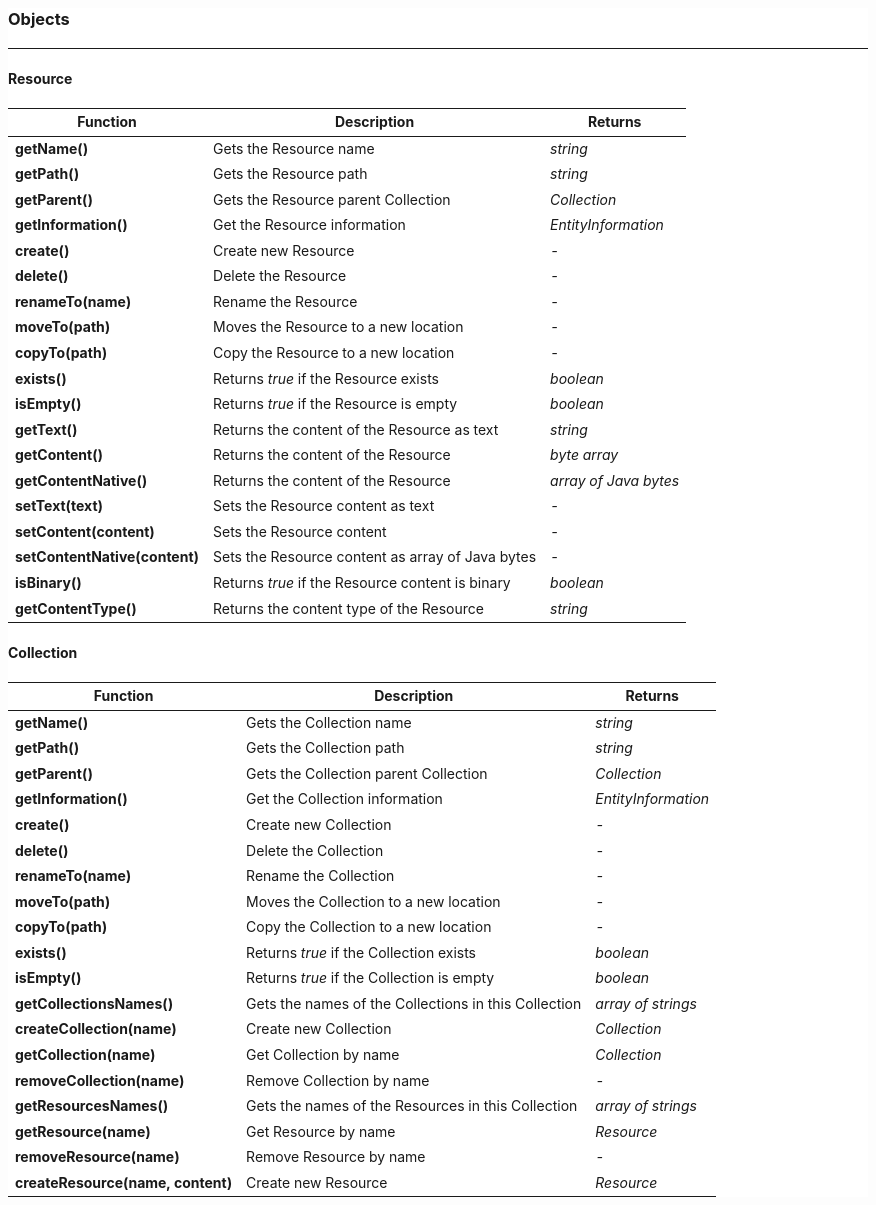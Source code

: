 
### Objects

---

#### Resource

Function     | Description | Returns
------------ | ----------- | --------
**getName()** | Gets the Resource name | *string*
**getPath()**   | Gets the Resource path | *string*
**getParent()** | Gets the Resource parent Collection | *Collection*
**getInformation()** | Get the Resource information | *EntityInformation*
**create()** | Create new Resource | *-*
**delete()** | Delete the Resource | *-*
**renameTo(name)** | Rename the Resource | *-*
**moveTo(path)** | Moves the Resource to a new location | *-*
**copyTo(path)** | Copy the Resource to a new location | *-*
**exists()** | Returns _true_ if the Resource exists | *boolean*
**isEmpty()** | Returns _true_ if the Resource is empty | *boolean*
**getText()** | Returns the content of the Resource as text | *string*
**getContent()** | Returns the content of the Resource | *byte array*
**getContentNative()** | Returns the content of the Resource | *array of Java bytes*
**setText(text)** | Sets the Resource content as text | *-*
**setContent(content)** | Sets the Resource content | *-*
**setContentNative(content)** | Sets the Resource content as array of Java bytes | *-*
**isBinary()** | Returns _true_ if the Resource content is binary | *boolean*
**getContentType()** | Returns the content type of the Resource | *string*

#### Collection

Function     | Description | Returns
------------ | ----------- | --------
**getName()** | Gets the Collection name | *string*
**getPath()**   | Gets the Collection path | *string*
**getParent()** | Gets the Collection parent Collection | *Collection*
**getInformation()** | Get the Collection information | *EntityInformation*
**create()** | Create new Collection | *-*
**delete()** | Delete the Collection | *-*
**renameTo(name)** | Rename the Collection | *-*
**moveTo(path)** | Moves the Collection to a new location | *-*
**copyTo(path)** | Copy the Collection to a new location | *-*
**exists()** | Returns _true_ if the Collection exists | *boolean*
**isEmpty()** | Returns _true_ if the Collection is empty | *boolean*
**getCollectionsNames()** | Gets the names of the Collections in this Collection | *array of strings*
**createCollection(name)** | Create new Collection | *Collection*
**getCollection(name)** | Get Collection by name | *Collection*
**removeCollection(name)** | Remove Collection by name | *-*
**getResourcesNames()** | Gets the names of the Resources in this Collection | *array of strings*
**getResource(name)** | Get Resource by name | *Resource*
**removeResource(name)** | Remove Resource by name | *-*
**createResource(name, content)** | Create new Resource | *Resource*
